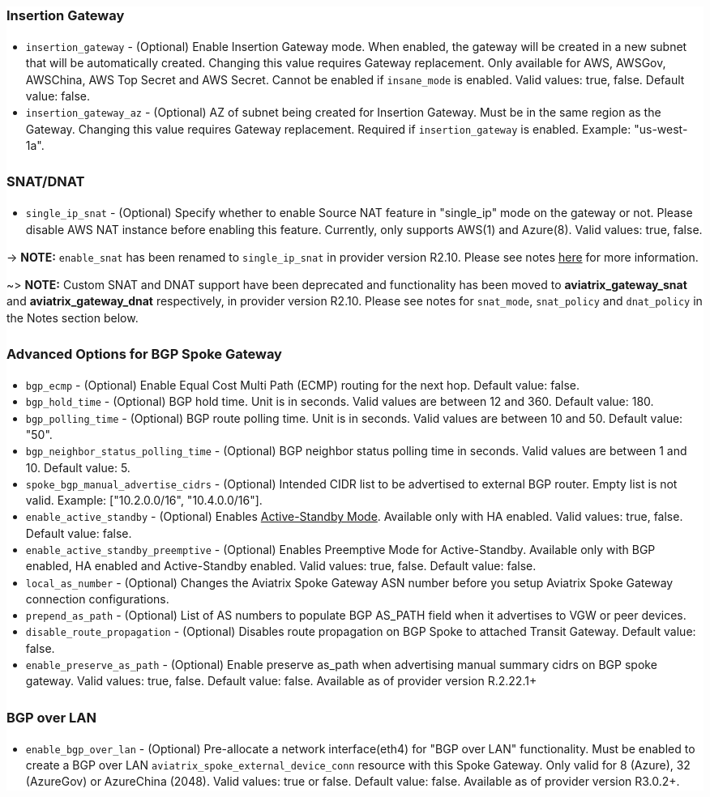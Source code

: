 ### Insertion Gateway
* `insertion_gateway` - (Optional) Enable Insertion Gateway mode. When enabled, the gateway will be created in a new subnet that will be automatically created. Changing this value requires Gateway replacement. Only available for AWS, AWSGov, AWSChina, AWS Top Secret and AWS Secret. Cannot be enabled if `insane_mode` is enabled. Valid values: true, false. Default value: false.
* `insertion_gateway_az` - (Optional) AZ of subnet being created for Insertion Gateway. Must be in the same region as the Gateway. Changing this value requires Gateway replacement. Required if `insertion_gateway` is enabled. Example: "us-west-1a".

### SNAT/DNAT
* `single_ip_snat` - (Optional) Specify whether to enable Source NAT feature in "single_ip" mode on the gateway or not. Please disable AWS NAT instance before enabling this feature. Currently, only supports AWS(1) and Azure(8). Valid values: true, false.

-> **NOTE:** `enable_snat` has been renamed to `single_ip_snat` in provider version R2.10. Please see notes [here](#enable_snat) for more information.

~> **NOTE:** Custom SNAT and DNAT support have been deprecated and functionality has been moved to **aviatrix_gateway_snat** and **aviatrix_gateway_dnat** respectively, in provider version R2.10. Please see notes for `snat_mode`, `snat_policy` and `dnat_policy` in the Notes section below.

### Advanced Options for BGP Spoke Gateway
* `bgp_ecmp` - (Optional) Enable Equal Cost Multi Path (ECMP) routing for the next hop. Default value: false.
* `bgp_hold_time` - (Optional) BGP hold time. Unit is in seconds. Valid values are between 12 and 360. Default value: 180.
* `bgp_polling_time` - (Optional) BGP route polling time. Unit is in seconds. Valid values are between 10 and 50. Default value: "50".
* `bgp_neighbor_status_polling_time` - (Optional) BGP neighbor status polling time in seconds. Valid values are between 1 and 10. Default value: 5.
* `spoke_bgp_manual_advertise_cidrs` - (Optional) Intended CIDR list to be advertised to external BGP router. Empty list is not valid. Example: ["10.2.0.0/16", "10.4.0.0/16"].
* `enable_active_standby` - (Optional) Enables [Active-Standby Mode](https://docs.aviatrix.com/HowTos/transit_advanced.html#active-standby). Available only with HA enabled. Valid values: true, false. Default value: false.
* `enable_active_standby_preemptive` - (Optional) Enables Preemptive Mode for Active-Standby. Available only with BGP enabled, HA enabled and Active-Standby enabled. Valid values: true, false. Default value: false.
* `local_as_number` - (Optional) Changes the Aviatrix Spoke Gateway ASN number before you setup Aviatrix Spoke Gateway connection configurations.
* `prepend_as_path` - (Optional) List of AS numbers to populate BGP AS_PATH field when it advertises to VGW or peer devices.
* `disable_route_propagation` - (Optional) Disables route propagation on BGP Spoke to attached Transit Gateway. Default value: false.
* `enable_preserve_as_path` - (Optional) Enable preserve as_path when advertising manual summary cidrs on BGP spoke gateway. Valid values: true, false. Default value: false. Available as of provider version R.2.22.1+

### BGP over LAN
* `enable_bgp_over_lan` - (Optional) Pre-allocate a network interface(eth4) for "BGP over LAN" functionality. Must be enabled to create a BGP over LAN `aviatrix_spoke_external_device_conn` resource with this Spoke Gateway. Only valid for 8 (Azure), 32 (AzureGov) or AzureChina (2048). Valid values: true or false. Default value: false. Available as of provider version R3.0.2+.
